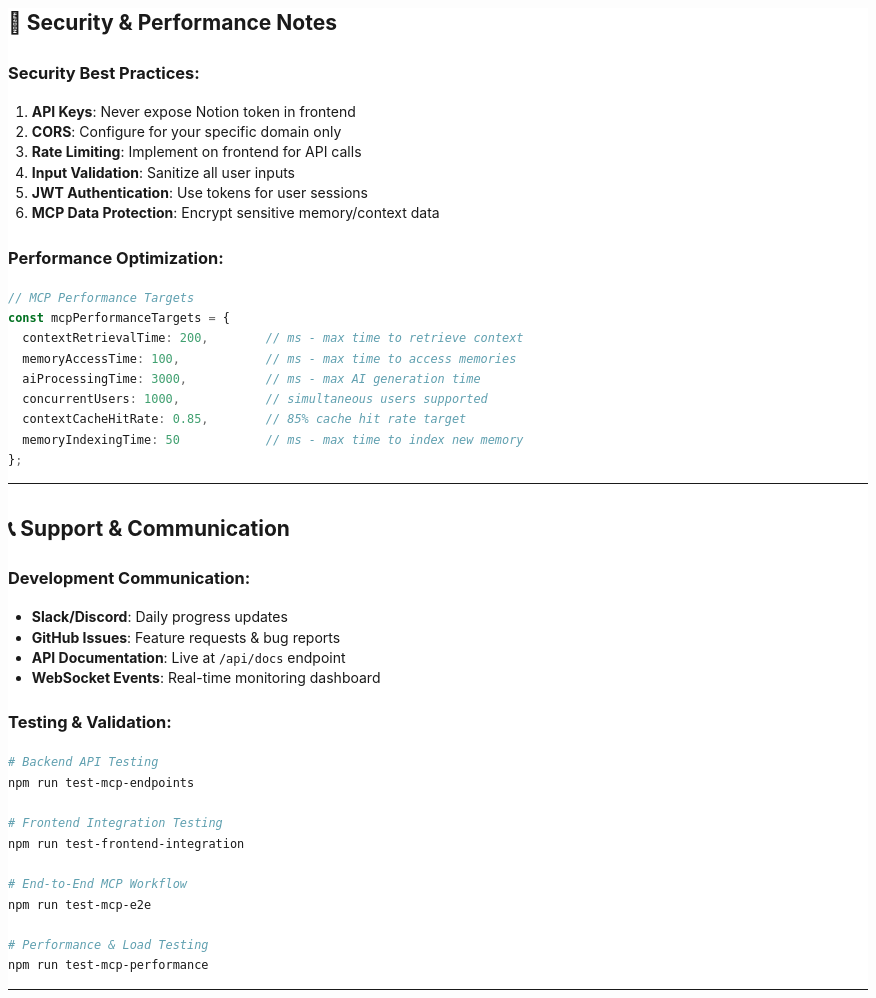 
## 🔐 Security & Performance Notes

### Security Best Practices:
1. **API Keys**: Never expose Notion token in frontend
2. **CORS**: Configure for your specific domain only
3. **Rate Limiting**: Implement on frontend for API calls
4. **Input Validation**: Sanitize all user inputs
5. **JWT Authentication**: Use tokens for user sessions
6. **MCP Data Protection**: Encrypt sensitive memory/context data

### Performance Optimization:
```typescript
// MCP Performance Targets
const mcpPerformanceTargets = {
  contextRetrievalTime: 200,        // ms - max time to retrieve context
  memoryAccessTime: 100,            // ms - max time to access memories
  aiProcessingTime: 3000,           // ms - max AI generation time
  concurrentUsers: 1000,            // simultaneous users supported
  contextCacheHitRate: 0.85,        // 85% cache hit rate target
  memoryIndexingTime: 50            // ms - max time to index new memory
};
```

---

## 📞 Support & Communication

### Development Communication:
- **Slack/Discord**: Daily progress updates
- **GitHub Issues**: Feature requests & bug reports
- **API Documentation**: Live at `/api/docs` endpoint
- **WebSocket Events**: Real-time monitoring dashboard

### Testing & Validation:
```bash
# Backend API Testing
npm run test-mcp-endpoints

# Frontend Integration Testing  
npm run test-frontend-integration

# End-to-End MCP Workflow
npm run test-mcp-e2e

# Performance & Load Testing
npm run test-mcp-performance
```

---
